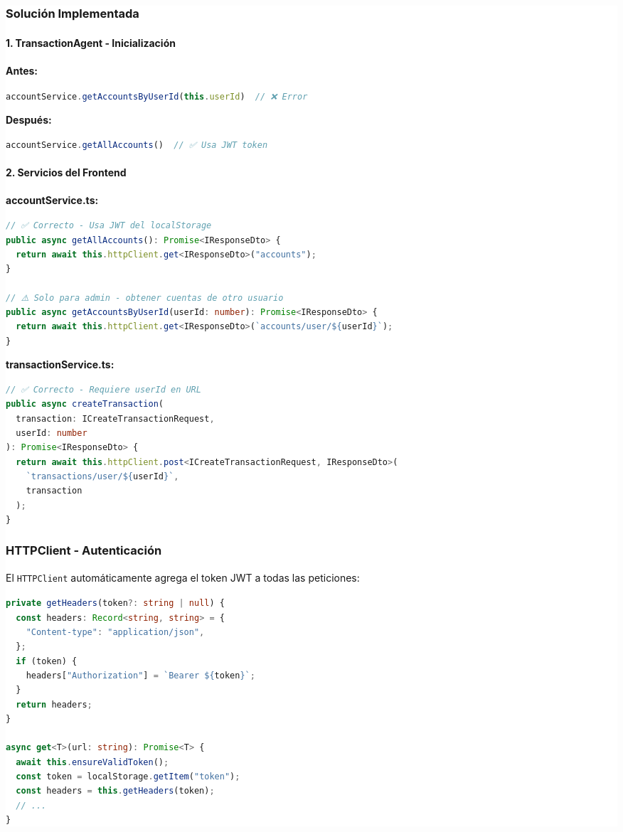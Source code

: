 ### Solución Implementada

#### 1. TransactionAgent - Inicialización
**Antes:**
```typescript
accountService.getAccountsByUserId(this.userId)  // ❌ Error
```

**Después:**
```typescript
accountService.getAllAccounts()  // ✅ Usa JWT token
```

#### 2. Servicios del Frontend

**accountService.ts:**
```typescript
// ✅ Correcto - Usa JWT del localStorage
public async getAllAccounts(): Promise<IResponseDto> {
  return await this.httpClient.get<IResponseDto>("accounts");
}

// ⚠️ Solo para admin - obtener cuentas de otro usuario
public async getAccountsByUserId(userId: number): Promise<IResponseDto> {
  return await this.httpClient.get<IResponseDto>(`accounts/user/${userId}`);
}
```

**transactionService.ts:**
```typescript
// ✅ Correcto - Requiere userId en URL
public async createTransaction(
  transaction: ICreateTransactionRequest,
  userId: number
): Promise<IResponseDto> {
  return await this.httpClient.post<ICreateTransactionRequest, IResponseDto>(
    `transactions/user/${userId}`,
    transaction
  );
}
```

### HTTPClient - Autenticación

El `HTTPClient` automáticamente agrega el token JWT a todas las peticiones:

```typescript
private getHeaders(token?: string | null) {
  const headers: Record<string, string> = {
    "Content-type": "application/json",
  };
  if (token) {
    headers["Authorization"] = `Bearer ${token}`;
  }
  return headers;
}

async get<T>(url: string): Promise<T> {
  await this.ensureValidToken();
  const token = localStorage.getItem("token");
  const headers = this.getHeaders(token);
  // ...
}
```
